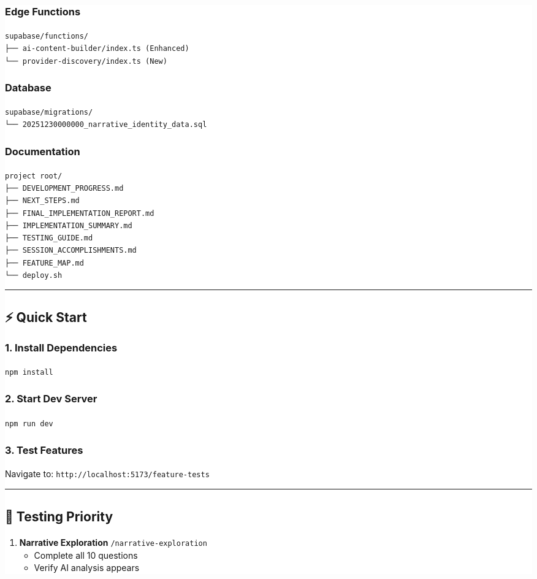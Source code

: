 ### Edge Functions
```
supabase/functions/
├── ai-content-builder/index.ts (Enhanced)
└── provider-discovery/index.ts (New)
```

### Database
```
supabase/migrations/
└── 20251230000000_narrative_identity_data.sql
```

### Documentation
```
project root/
├── DEVELOPMENT_PROGRESS.md
├── NEXT_STEPS.md
├── FINAL_IMPLEMENTATION_REPORT.md
├── IMPLEMENTATION_SUMMARY.md
├── TESTING_GUIDE.md
├── SESSION_ACCOMPLISHMENTS.md
├── FEATURE_MAP.md
└── deploy.sh
```

---

## ⚡ Quick Start

### 1. Install Dependencies
```bash
npm install
```

### 2. Start Dev Server
```bash
npm run dev
```

### 3. Test Features
Navigate to: `http://localhost:5173/feature-tests`

---

## 🧪 Testing Priority

1. **Narrative Exploration** `/narrative-exploration`
   - Complete all 10 questions
   - Verify AI analysis appears
